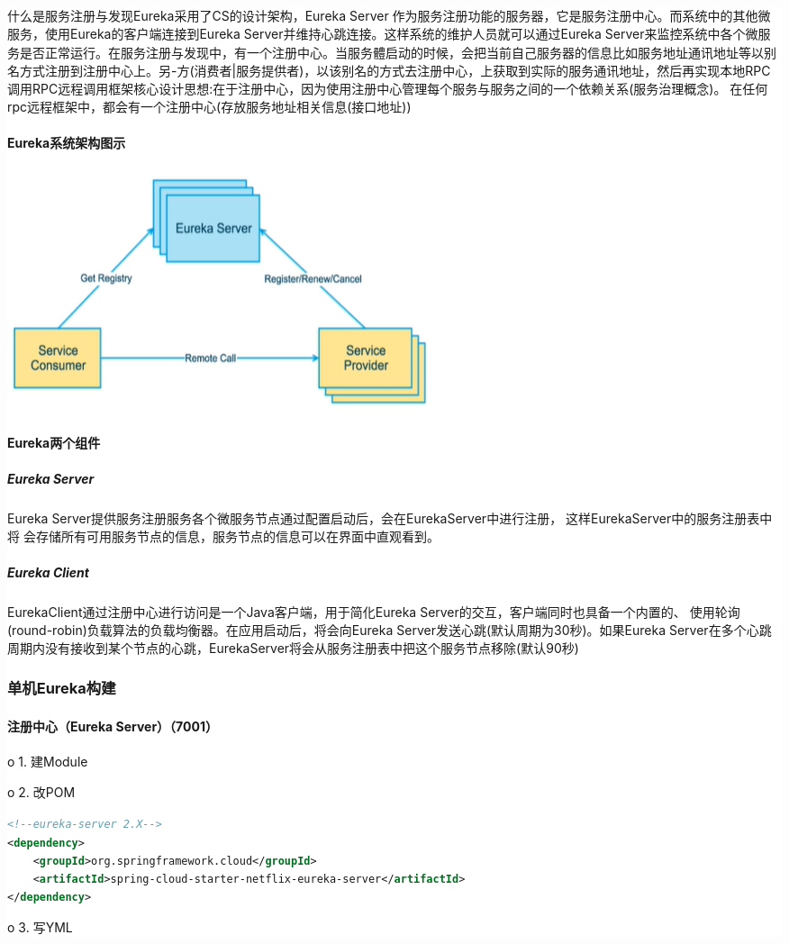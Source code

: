 什么是服务注册与发现Eureka采用了CS的设计架构，Eureka Server 作为服务注册功能的服务器，它是服务注册中心。而系统中的其他微服务，使用Eureka的客户端连接到Eureka Server并维持心跳连接。这样系统的维护人员就可以通过Eureka Server来监控系统中各个微服务是否正常运行。在服务注册与发现中，有一个注册中心。当服务體启动的时候，会把当前自己服务器的信息比如服务地址通讯地址等以别名方式注册到注册中心上。另-方(消费者|服务提供者)，以该别名的方式去注册中心，上获取到实际的服务通讯地址，然后再实现本地RPC调用RPC远程调用框架核心设计思想:在于注册中心，因为使用注册中心管理每个服务与服务之间的一个依赖关系(服务治理概念)。 在任何rpc远程框架中，都会有一个注册中心(存放服务地址相关信息(接口地址)) 

#### Eureka系统架构图示

![1608456102697_image.png](/SpringCloud/1608456102697_image.png)

#### Eureka两个组件

##### Eureka Server

Eureka Server提供服务注册服务各个微服务节点通过配置启动后，会在EurekaServer中进行注册， 这样EurekaServer中的服务注册表中将 会存储所有可用服务节点的信息，服务节点的信息可以在界面中直观看到。 

##### Eureka Client

EurekaClient通过注册中心进行访问是一个Java客户端，用于简化Eureka Server的交互，客户端同时也具备一个内置的、 使用轮询(round-robin)负载算法的负载均衡器。在应用启动后，将会向Eureka Server发送心跳(默认周期为30秒)。如果Eureka Server在多个心跳周期内没有接收到某个节点的心跳，EurekaServer将会从服务注册表中把这个服务节点移除(默认90秒) 



### 单机Eureka构建

#### 注册中心（Eureka Server）（7001）

o 1. 建Module

o 2. 改POM 

``` xml
<!--eureka-server 2.X-->
<dependency>     
    <groupId>org.springframework.cloud</groupId>     
    <artifactId>spring-cloud-starter-netflix-eureka-server</artifactId>
</dependency> 
```

o 3. 写YML 
